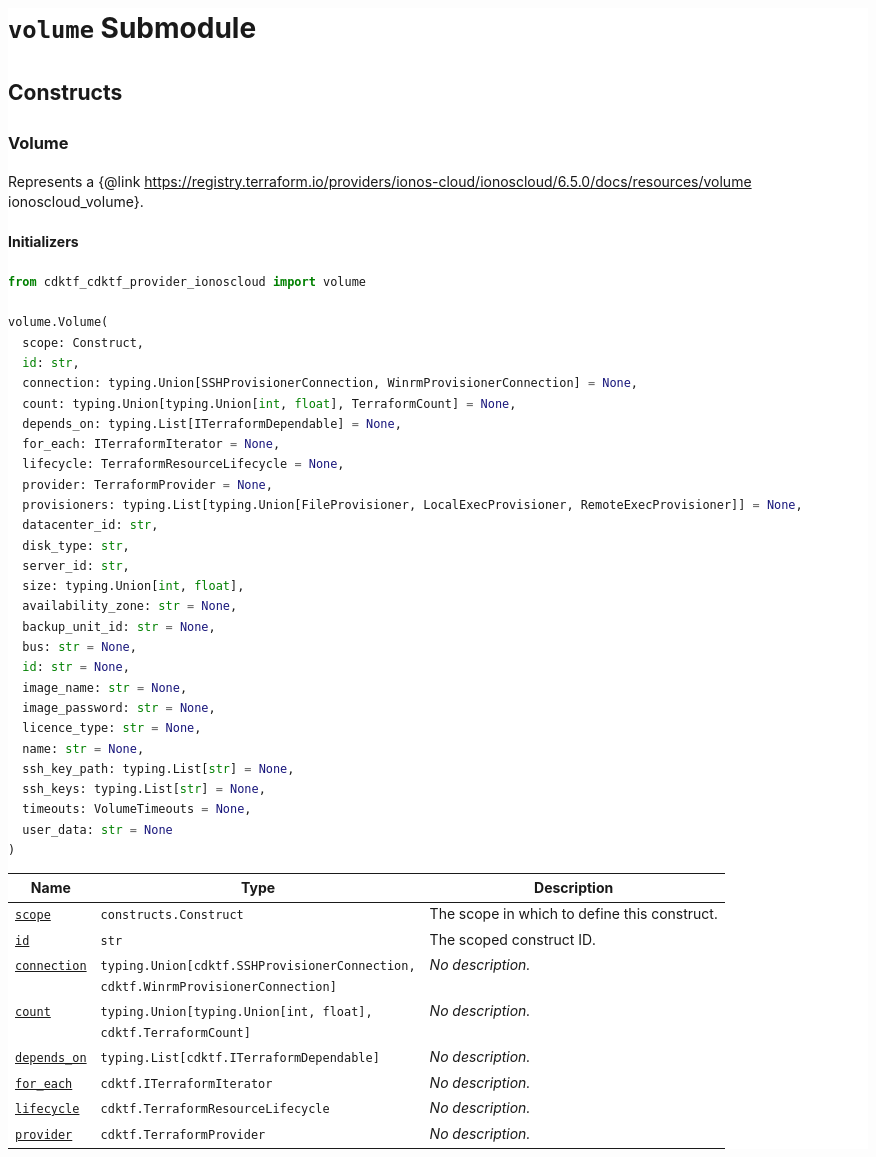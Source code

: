 # `volume` Submodule <a name="`volume` Submodule" id="@cdktf/provider-ionoscloud.volume"></a>

## Constructs <a name="Constructs" id="Constructs"></a>

### Volume <a name="Volume" id="@cdktf/provider-ionoscloud.volume.Volume"></a>

Represents a {@link https://registry.terraform.io/providers/ionos-cloud/ionoscloud/6.5.0/docs/resources/volume ionoscloud_volume}.

#### Initializers <a name="Initializers" id="@cdktf/provider-ionoscloud.volume.Volume.Initializer"></a>

```python
from cdktf_cdktf_provider_ionoscloud import volume

volume.Volume(
  scope: Construct,
  id: str,
  connection: typing.Union[SSHProvisionerConnection, WinrmProvisionerConnection] = None,
  count: typing.Union[typing.Union[int, float], TerraformCount] = None,
  depends_on: typing.List[ITerraformDependable] = None,
  for_each: ITerraformIterator = None,
  lifecycle: TerraformResourceLifecycle = None,
  provider: TerraformProvider = None,
  provisioners: typing.List[typing.Union[FileProvisioner, LocalExecProvisioner, RemoteExecProvisioner]] = None,
  datacenter_id: str,
  disk_type: str,
  server_id: str,
  size: typing.Union[int, float],
  availability_zone: str = None,
  backup_unit_id: str = None,
  bus: str = None,
  id: str = None,
  image_name: str = None,
  image_password: str = None,
  licence_type: str = None,
  name: str = None,
  ssh_key_path: typing.List[str] = None,
  ssh_keys: typing.List[str] = None,
  timeouts: VolumeTimeouts = None,
  user_data: str = None
)
```

| **Name** | **Type** | **Description** |
| --- | --- | --- |
| <code><a href="#@cdktf/provider-ionoscloud.volume.Volume.Initializer.parameter.scope">scope</a></code> | <code>constructs.Construct</code> | The scope in which to define this construct. |
| <code><a href="#@cdktf/provider-ionoscloud.volume.Volume.Initializer.parameter.id">id</a></code> | <code>str</code> | The scoped construct ID. |
| <code><a href="#@cdktf/provider-ionoscloud.volume.Volume.Initializer.parameter.connection">connection</a></code> | <code>typing.Union[cdktf.SSHProvisionerConnection, cdktf.WinrmProvisionerConnection]</code> | *No description.* |
| <code><a href="#@cdktf/provider-ionoscloud.volume.Volume.Initializer.parameter.count">count</a></code> | <code>typing.Union[typing.Union[int, float], cdktf.TerraformCount]</code> | *No description.* |
| <code><a href="#@cdktf/provider-ionoscloud.volume.Volume.Initializer.parameter.dependsOn">depends_on</a></code> | <code>typing.List[cdktf.ITerraformDependable]</code> | *No description.* |
| <code><a href="#@cdktf/provider-ionoscloud.volume.Volume.Initializer.parameter.forEach">for_each</a></code> | <code>cdktf.ITerraformIterator</code> | *No description.* |
| <code><a href="#@cdktf/provider-ionoscloud.volume.Volume.Initializer.parameter.lifecycle">lifecycle</a></code> | <code>cdktf.TerraformResourceLifecycle</code> | *No description.* |
| <code><a href="#@cdktf/provider-ionoscloud.volume.Volume.Initializer.parameter.provider">provider</a></code> | <code>cdktf.TerraformProvider</code> | *No description.* |